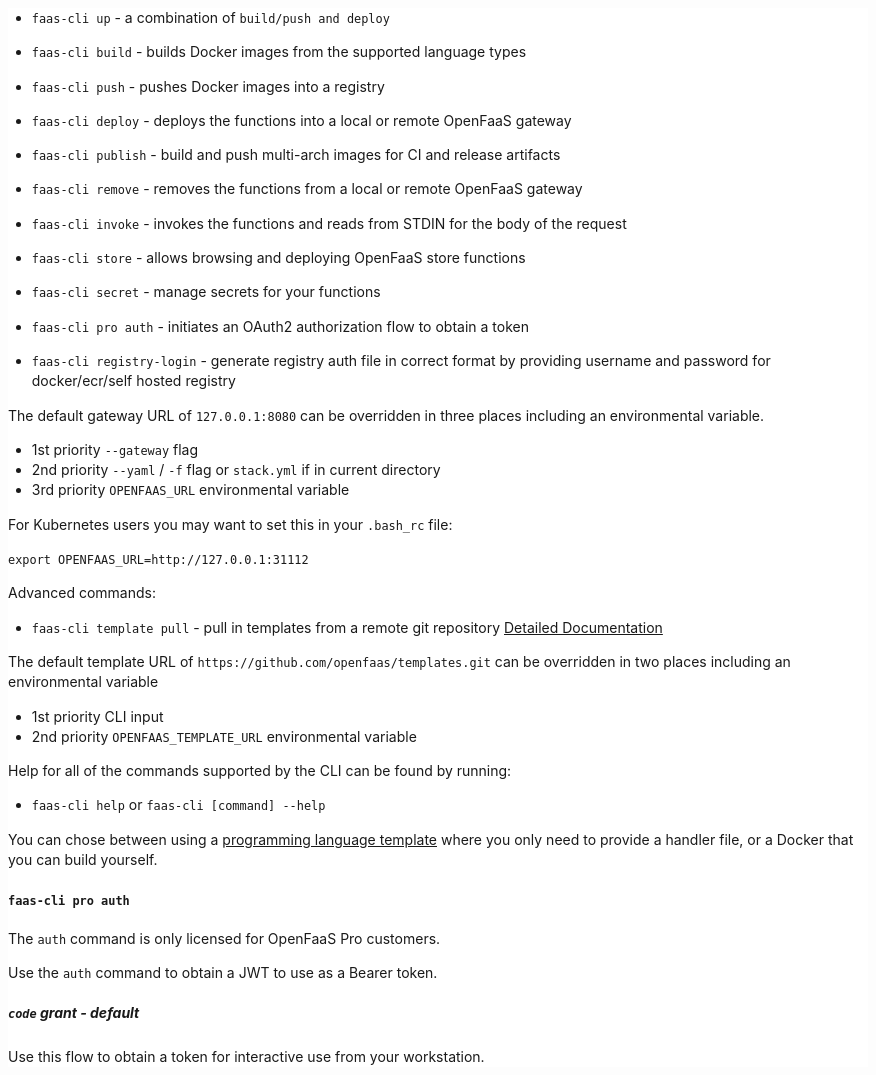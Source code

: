 * `faas-cli up` - a combination of `build/push and deploy`

* `faas-cli build` - builds Docker images from the supported language types
* `faas-cli push` - pushes Docker images into a registry
* `faas-cli deploy` - deploys the functions into a local or remote OpenFaaS gateway

* `faas-cli publish` - build and push multi-arch images for CI and release artifacts

* `faas-cli remove` - removes the functions from a local or remote OpenFaaS gateway
* `faas-cli invoke` - invokes the functions and reads from STDIN for the body of the request
* `faas-cli store` - allows browsing and deploying OpenFaaS store functions

* `faas-cli secret` - manage secrets for your functions

* `faas-cli pro auth` - initiates an OAuth2 authorization flow to obtain a token

* `faas-cli registry-login` - generate registry auth file in correct format by providing username and password for docker/ecr/self hosted registry

The default gateway URL of `127.0.0.1:8080` can be overridden in three places including an environmental variable.

* 1st priority `--gateway` flag
* 2nd priority `--yaml` / `-f` flag or `stack.yml` if in current directory
* 3rd priority `OPENFAAS_URL` environmental variable

For Kubernetes users you may want to set this in your `.bash_rc` file:

```
export OPENFAAS_URL=http://127.0.0.1:31112
```

Advanced commands:

* `faas-cli template pull` - pull in templates from a remote git repository [Detailed Documentation](guide/TEMPLATE.md)

The default template URL of `https://github.com/openfaas/templates.git` can be overridden in two places including an environmental variable

* 1st priority CLI input
* 2nd priority `OPENFAAS_TEMPLATE_URL` environmental variable

Help for all of the commands supported by the CLI can be found by running:

* `faas-cli help` or `faas-cli [command] --help`

You can chose between using a [programming language template](https://github.com/openfaas/templates/tree/master/template) where you only need to provide a handler file, or a Docker that you can build yourself.

#### `faas-cli pro auth`

The `auth` command is only licensed for OpenFaaS Pro customers.

Use the `auth` command to obtain a JWT to use as a Bearer token.

##### `code` grant - default

Use this flow to obtain a token for interactive use from your workstation.
